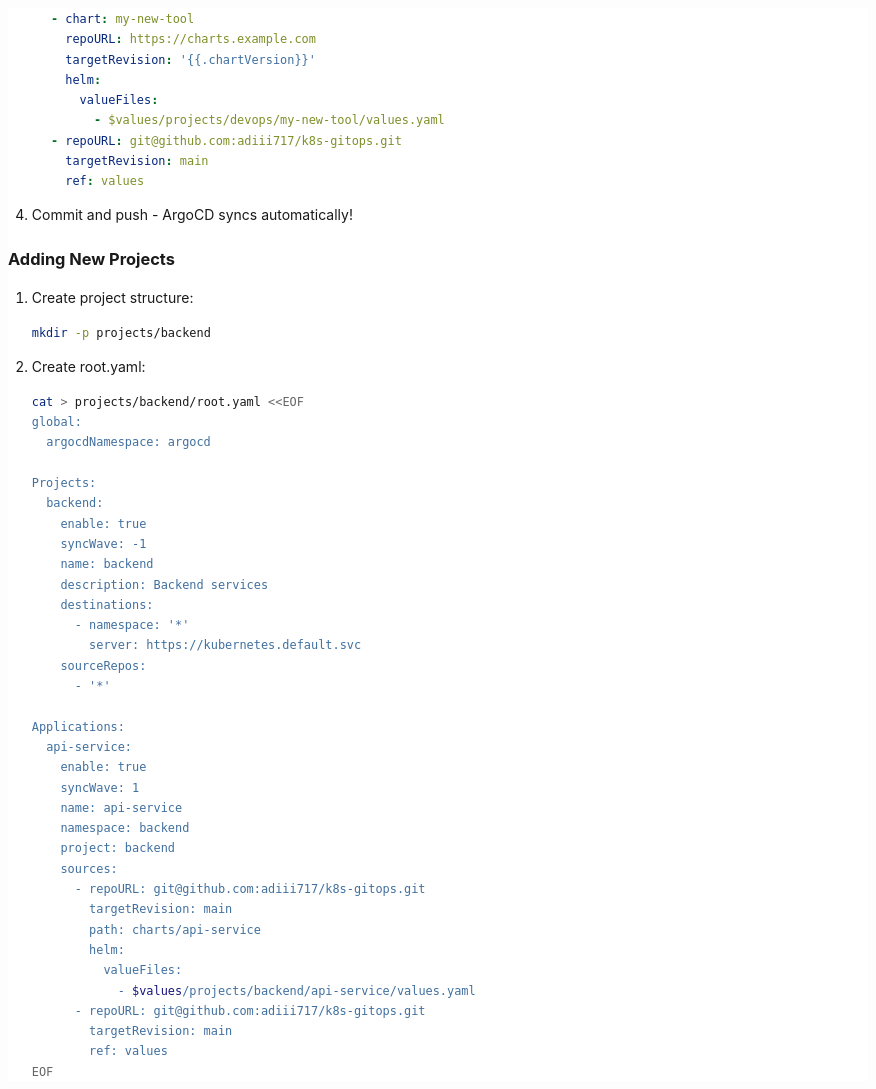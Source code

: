    ```yaml
         - chart: my-new-tool
           repoURL: https://charts.example.com
           targetRevision: '{{.chartVersion}}'
           helm:
             valueFiles:
               - $values/projects/devops/my-new-tool/values.yaml
         - repoURL: git@github.com:adiii717/k8s-gitops.git
           targetRevision: main
           ref: values
   ```

4. Commit and push - ArgoCD syncs automatically!

### Adding New Projects

1. Create project structure:
   ```bash
   mkdir -p projects/backend
   ```

2. Create root.yaml:
   ```bash
   cat > projects/backend/root.yaml <<EOF
   global:
     argocdNamespace: argocd

   Projects:
     backend:
       enable: true
       syncWave: -1
       name: backend
       description: Backend services
       destinations:
         - namespace: '*'
           server: https://kubernetes.default.svc
       sourceRepos:
         - '*'

   Applications:
     api-service:
       enable: true
       syncWave: 1
       name: api-service
       namespace: backend
       project: backend
       sources:
         - repoURL: git@github.com:adiii717/k8s-gitops.git
           targetRevision: main
           path: charts/api-service
           helm:
             valueFiles:
               - $values/projects/backend/api-service/values.yaml
         - repoURL: git@github.com:adiii717/k8s-gitops.git
           targetRevision: main
           ref: values
   EOF
   ```
